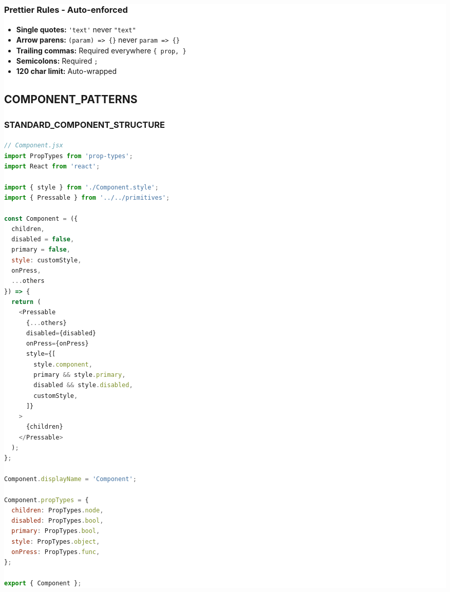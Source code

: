 ### Prettier Rules - Auto-enforced
- **Single quotes:** `'text'` never `"text"`
- **Arrow parens:** `(param) => {}` never `param => {}`
- **Trailing commas:** Required everywhere `{ prop, }`
- **Semicolons:** Required `;`
- **120 char limit:** Auto-wrapped

## COMPONENT_PATTERNS

### STANDARD_COMPONENT_STRUCTURE
```javascript
// Component.jsx
import PropTypes from 'prop-types';
import React from 'react';

import { style } from './Component.style';
import { Pressable } from '../../primitives';

const Component = ({
  children,
  disabled = false,
  primary = false,
  style: customStyle,
  onPress,
  ...others
}) => {
  return (
    <Pressable
      {...others}
      disabled={disabled}
      onPress={onPress}
      style={[
        style.component,
        primary && style.primary,
        disabled && style.disabled,
        customStyle,
      ]}
    >
      {children}
    </Pressable>
  );
};

Component.displayName = 'Component';

Component.propTypes = {
  children: PropTypes.node,
  disabled: PropTypes.bool,
  primary: PropTypes.bool,
  style: PropTypes.object,
  onPress: PropTypes.func,
};

export { Component };
```
